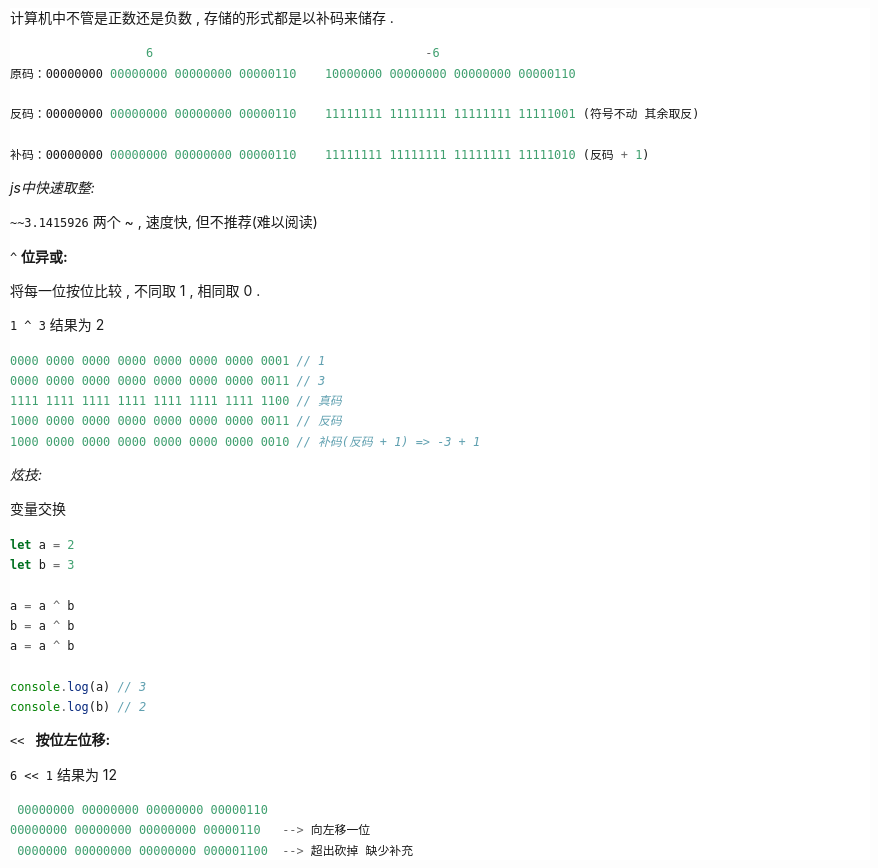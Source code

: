 计算机中不管是正数还是负数 , 存储的形式都是以补码来储存 . 

```js
                   6                                      -6
原码：00000000 00000000 00000000 00000110    10000000 00000000 00000000 00000110

反码：00000000 00000000 00000000 00000110    11111111 11111111 11111111 11111001 (符号不动 其余取反)

补码：00000000 00000000 00000000 00000110    11111111 11111111 11111111 11111010 (反码 + 1)
```



*js中快速取整:*

`~~3.1415926` 两个 ~ , 速度快, 但不推荐(难以阅读)



`^` **位异或:**

将每一位按位比较 , 不同取 1 , 相同取 0 .

`1 ^ 3` 结果为 2

```js
0000 0000 0000 0000 0000 0000 0000 0001 // 1
0000 0000 0000 0000 0000 0000 0000 0011 // 3
1111 1111 1111 1111 1111 1111 1111 1100 // 真码
1000 0000 0000 0000 0000 0000 0000 0011 // 反码
1000 0000 0000 0000 0000 0000 0000 0010 // 补码(反码 + 1) => -3 + 1
```



*炫技:*

变量交换

```js
let a = 2
let b = 3

a = a ^ b
b = a ^ b
a = a ^ b

console.log(a) // 3
console.log(b) // 2
```





`<< ` **按位左位移:**

`6 << 1`  结果为 12

```js
 00000000 00000000 00000000 00000110
00000000 00000000 00000000 00000110   --> 向左移一位
 0000000 00000000 00000000 000001100  --> 超出砍掉 缺少补充   
```
